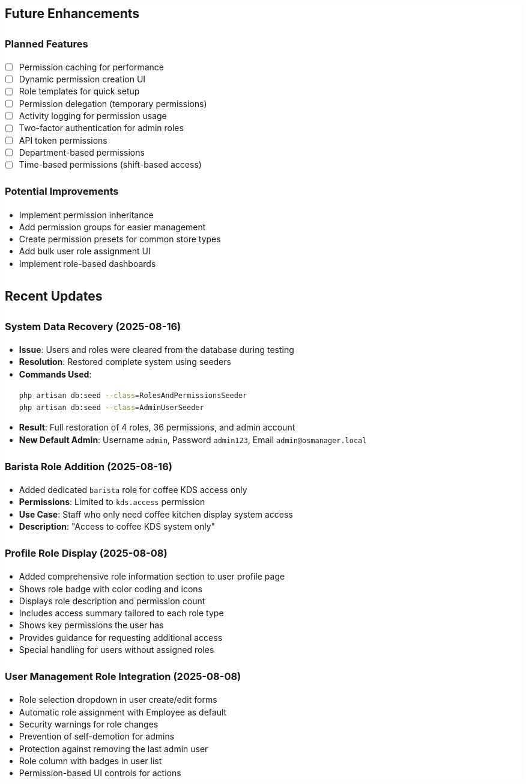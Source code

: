 ## Future Enhancements

### Planned Features
- [ ] Permission caching for performance
- [ ] Dynamic permission creation UI
- [ ] Role templates for quick setup
- [ ] Permission delegation (temporary permissions)
- [ ] Activity logging for permission usage
- [ ] Two-factor authentication for admin roles
- [ ] API token permissions
- [ ] Department-based permissions
- [ ] Time-based permissions (shift-based access)

### Potential Improvements
- Implement permission inheritance
- Add permission groups for easier management
- Create permission presets for common store types
- Add bulk user role assignment UI
- Implement role-based dashboards

## Recent Updates

### System Data Recovery (2025-08-16)
- **Issue**: Users and roles were cleared from the database during testing
- **Resolution**: Restored complete system using seeders
- **Commands Used**:
  ```bash
  php artisan db:seed --class=RolesAndPermissionsSeeder
  php artisan db:seed --class=AdminUserSeeder
  ```
- **Result**: Full restoration of 4 roles, 36 permissions, and admin account
- **New Default Admin**: Username `admin`, Password `admin123`, Email `admin@osmanager.local`

### Barista Role Addition (2025-08-16)
- Added dedicated `barista` role for coffee KDS access only
- **Permissions**: Limited to `kds.access` permission
- **Use Case**: Staff who only need coffee kitchen display system access
- **Description**: "Access to coffee KDS system only"

### Profile Role Display (2025-08-08)
- Added comprehensive role information section to user profile page
- Shows role badge with color coding and icons
- Displays role description and permission count
- Includes access summary tailored to each role type
- Shows key permissions the user has
- Provides guidance for requesting additional access
- Special handling for users without assigned roles

### User Management Role Integration (2025-08-08)
- Role selection dropdown in user create/edit forms
- Automatic role assignment with Employee as default
- Security warnings for role changes
- Prevention of self-demotion for admins
- Protection against removing the last admin user
- Role column with badges in user list
- Permission-based UI controls for actions
